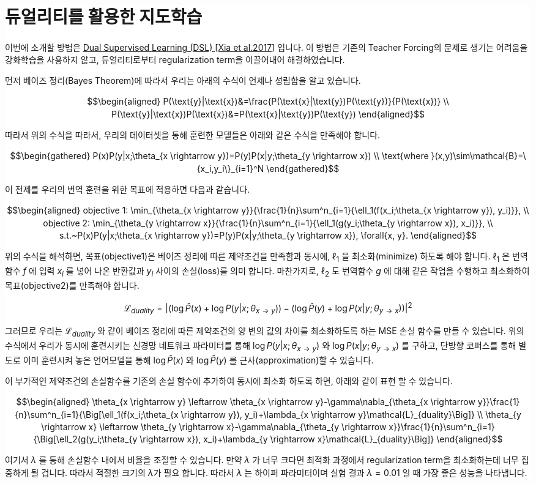 # 듀얼리티를 활용한 지도학습

이번에 소개할 방법은 [Dual Supervised Learning (DSL) [Xia et al.2017]](https://arxiv.org/pdf/1707.00415.pdf) 입니다. 이 방법은 기존의 Teacher Forcing의 문제로 생기는 어려움을 강화학습을 사용하지 않고, 듀얼리티로부터 regularization term을 이끌어내어 해결하였습니다.

먼저 베이즈 정리(Bayes Theorem)에 따라서 우리는 아래의 수식이 언제나 성립함을 알고 있습니다.

$$\begin{aligned}
P(\text{y}|\text{x})&=\frac{P(\text{x}|\text{y})P(\text{y})}{P(\text{x})} \\
P(\text{y}|\text{x})P(\text{x})&=P(\text{x}|\text{y})P(\text{y})
\end{aligned}$$

따라서 위의 수식을 따라서, 우리의 데이터셋을 통해 훈련한 모델들은 아래와 같은 수식을 만족해야 합니다.

$$\begin{gathered}
P(x)P(y|x;\theta_{x \rightarrow y})=P(y)P(x|y;\theta_{y \rightarrow x}) \\
\text{where }(x,y)\sim\mathcal{B}=\{x_i,y_i\}_{i=1}^N
\end{gathered}$$

이 전제를 우리의 번역 훈련을 위한 목표에 적용하면 다음과 같습니다.

$$\begin{aligned}
objective 1: \min_{\theta_{x \rightarrow y}}{\frac{1}{n}\sum^n_{i=1}{\ell_1(f(x_i;\theta_{x \rightarrow y}), y_i)}}, \\
objective 2: \min_{\theta_{y \rightarrow x}}{\frac{1}{n}\sum^n_{i=1}{\ell_1(g(y_i;\theta_{y \rightarrow x}), x_i)}}, \\
s.t.~P(x)P(y|x;\theta_{x \rightarrow y})=P(y)P(x|y;\theta_{y \rightarrow x}), \forall{x, y}.
\end{aligned}$$

위의 수식을 해석하면, 목표(objective1)은 베이즈 정리에 따른 제약조건을 만족함과 동시에, $\ell_1$ 을 최소화(minimize) 하도록 해야 합니다. $\ell_1$ 은 번역함수 $f$ 에 입력 $x_i$ 를 넣어 나온 반환값과 $y_i$ 사이의 손실(loss)를 의미 합니다. 마찬가지로, $\ell_2$ 도 번역함수 $g$ 에 대해 같은 작업을 수행하고 최소화하여 목표(objective2)를 만족해야 합니다.

$$\mathcal{L}_{duality}=\Big|\big(\log{\hat{P}(x)}+\log{P(y|x;\theta_{x \rightarrow y})}\big)-\big(\log{\hat{P}(y)}+\log{P(x|y;\theta_{y \rightarrow x})}\big)\Big|^2$$

그러므로 우리는 $\mathcal{L}_{duality}$ 와 같이 베이즈 정리에 따른 제약조건의 양 변의 값의 차이를 최소화하도록 하는 MSE 손실 함수를 만들 수 있습니다. 위의 수식에서 우리가 동시에 훈련시키는 신경망 네트워크 파라미터를 통해 $\log{P(y|x;\theta_{x \rightarrow y})}$ 와 $\log{P(x|y;\theta_{y \rightarrow x})}$ 를 구하고, 단방향 코퍼스를 통해 별도로 이미 훈련시켜 놓은 언어모델을 통해 $\log{\hat{P}(x)}$ 와 $\log{\hat{P}(y)}$ 를 근사(approximation)할 수 있습니다.

이 부가적인 제약조건의 손실함수를 기존의 손실 함수에 추가하여 동시에 최소화 하도록 하면, 아래와 같이 표현 할 수 있습니다.

$$\begin{aligned}
\theta_{x \rightarrow y} \leftarrow \theta_{x \rightarrow y}-\gamma\nabla_{\theta_{x \rightarrow y}}\frac{1}{n}\sum^n_{i=1}{\Big[\ell_1(f(x_i;\theta_{x \rightarrow y}), y_i)+\lambda_{x \rightarrow y}\mathcal{L}_{duality}\Big]} \\
\theta_{y \rightarrow x} \leftarrow \theta_{y \rightarrow x}-\gamma\nabla_{\theta_{y \rightarrow x}}\frac{1}{n}\sum^n_{i=1}{\Big[\ell_2(g(y_i;\theta_{y \rightarrow x}), x_i)+\lambda_{y \rightarrow x}\mathcal{L}_{duality}\Big]}
\end{aligned}$$

여기서 $\lambda$ 를 통해 손실함수 내에서 비율을 조절할 수 있습니다. 만약 $\lambda$ 가 너무 크다면 최적화 과정에서 regularization term을 최소화하는데 너무 집중하게 될 겁니다. 따라서 적절한 크기의 $\lambda$가 필요 합니다. 따라서 $\lambda$ 는 하이퍼 파라미터이며 실험 결과 $\lambda=0.01$ 일 때 가장 좋은 성능을 나타냅니다.
